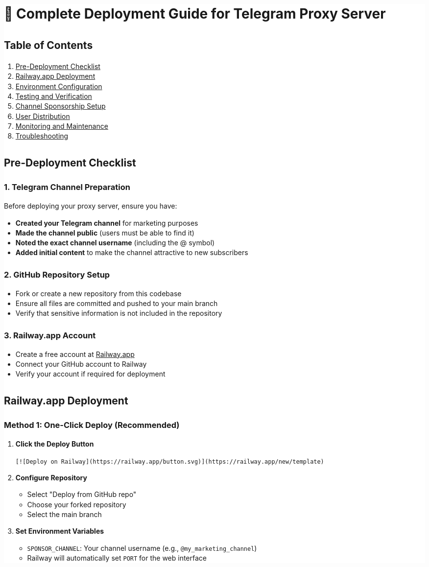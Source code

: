 # 🚀 Complete Deployment Guide for Telegram Proxy Server

## Table of Contents
1. [Pre-Deployment Checklist](#pre-deployment-checklist)
2. [Railway.app Deployment](#railwayapp-deployment)
3. [Environment Configuration](#environment-configuration)
4. [Testing and Verification](#testing-and-verification)
5. [Channel Sponsorship Setup](#channel-sponsorship-setup)
6. [User Distribution](#user-distribution)
7. [Monitoring and Maintenance](#monitoring-and-maintenance)
8. [Troubleshooting](#troubleshooting)

## Pre-Deployment Checklist

### 1. Telegram Channel Preparation
Before deploying your proxy server, ensure you have:

- **Created your Telegram channel** for marketing purposes
- **Made the channel public** (users must be able to find it)
- **Noted the exact channel username** (including the @ symbol)
- **Added initial content** to make the channel attractive to new subscribers

### 2. GitHub Repository Setup
- Fork or create a new repository from this codebase
- Ensure all files are committed and pushed to your main branch
- Verify that sensitive information is not included in the repository

### 3. Railway.app Account
- Create a free account at [Railway.app](https://railway.app)
- Connect your GitHub account to Railway
- Verify your account if required for deployment

## Railway.app Deployment

### Method 1: One-Click Deploy (Recommended)

1. **Click the Deploy Button**
   ```
   [![Deploy on Railway](https://railway.app/button.svg)](https://railway.app/new/template)
   ```

2. **Configure Repository**
   - Select "Deploy from GitHub repo"
   - Choose your forked repository
   - Select the main branch

3. **Set Environment Variables**
   - `SPONSOR_CHANNEL`: Your channel username (e.g., `@my_marketing_channel`)
   - Railway will automatically set `PORT` for the web interface
